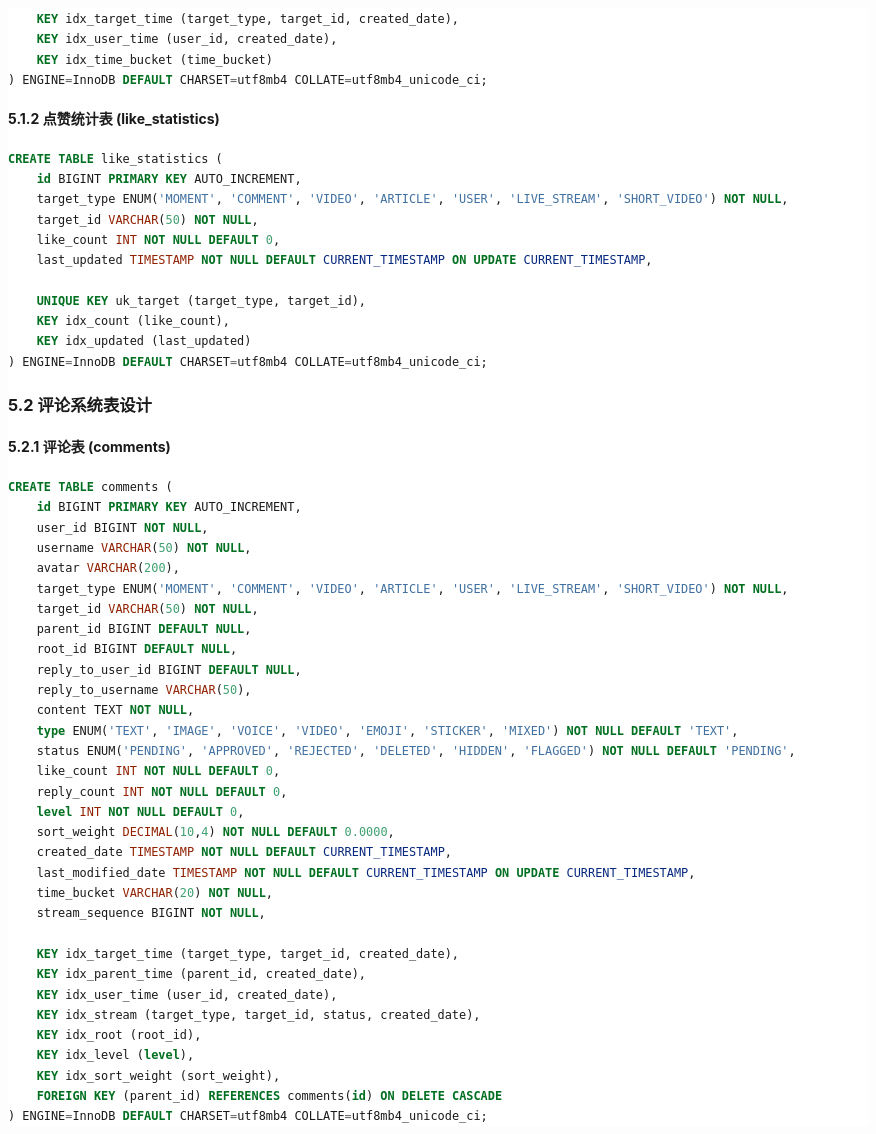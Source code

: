 ```sql
    KEY idx_target_time (target_type, target_id, created_date),
    KEY idx_user_time (user_id, created_date),
    KEY idx_time_bucket (time_bucket)
) ENGINE=InnoDB DEFAULT CHARSET=utf8mb4 COLLATE=utf8mb4_unicode_ci;
```

#### 5.1.2 点赞统计表 (like_statistics)
```sql
CREATE TABLE like_statistics (
    id BIGINT PRIMARY KEY AUTO_INCREMENT,
    target_type ENUM('MOMENT', 'COMMENT', 'VIDEO', 'ARTICLE', 'USER', 'LIVE_STREAM', 'SHORT_VIDEO') NOT NULL,
    target_id VARCHAR(50) NOT NULL,
    like_count INT NOT NULL DEFAULT 0,
    last_updated TIMESTAMP NOT NULL DEFAULT CURRENT_TIMESTAMP ON UPDATE CURRENT_TIMESTAMP,
    
    UNIQUE KEY uk_target (target_type, target_id),
    KEY idx_count (like_count),
    KEY idx_updated (last_updated)
) ENGINE=InnoDB DEFAULT CHARSET=utf8mb4 COLLATE=utf8mb4_unicode_ci;
```

### 5.2 评论系统表设计

#### 5.2.1 评论表 (comments)
```sql
CREATE TABLE comments (
    id BIGINT PRIMARY KEY AUTO_INCREMENT,
    user_id BIGINT NOT NULL,
    username VARCHAR(50) NOT NULL,
    avatar VARCHAR(200),
    target_type ENUM('MOMENT', 'COMMENT', 'VIDEO', 'ARTICLE', 'USER', 'LIVE_STREAM', 'SHORT_VIDEO') NOT NULL,
    target_id VARCHAR(50) NOT NULL,
    parent_id BIGINT DEFAULT NULL,
    root_id BIGINT DEFAULT NULL,
    reply_to_user_id BIGINT DEFAULT NULL,
    reply_to_username VARCHAR(50),
    content TEXT NOT NULL,
    type ENUM('TEXT', 'IMAGE', 'VOICE', 'VIDEO', 'EMOJI', 'STICKER', 'MIXED') NOT NULL DEFAULT 'TEXT',
    status ENUM('PENDING', 'APPROVED', 'REJECTED', 'DELETED', 'HIDDEN', 'FLAGGED') NOT NULL DEFAULT 'PENDING',
    like_count INT NOT NULL DEFAULT 0,
    reply_count INT NOT NULL DEFAULT 0,
    level INT NOT NULL DEFAULT 0,
    sort_weight DECIMAL(10,4) NOT NULL DEFAULT 0.0000,
    created_date TIMESTAMP NOT NULL DEFAULT CURRENT_TIMESTAMP,
    last_modified_date TIMESTAMP NOT NULL DEFAULT CURRENT_TIMESTAMP ON UPDATE CURRENT_TIMESTAMP,
    time_bucket VARCHAR(20) NOT NULL,
    stream_sequence BIGINT NOT NULL,
    
    KEY idx_target_time (target_type, target_id, created_date),
    KEY idx_parent_time (parent_id, created_date),
    KEY idx_user_time (user_id, created_date),
    KEY idx_stream (target_type, target_id, status, created_date),
    KEY idx_root (root_id),
    KEY idx_level (level),
    KEY idx_sort_weight (sort_weight),
    FOREIGN KEY (parent_id) REFERENCES comments(id) ON DELETE CASCADE
) ENGINE=InnoDB DEFAULT CHARSET=utf8mb4 COLLATE=utf8mb4_unicode_ci;
```
